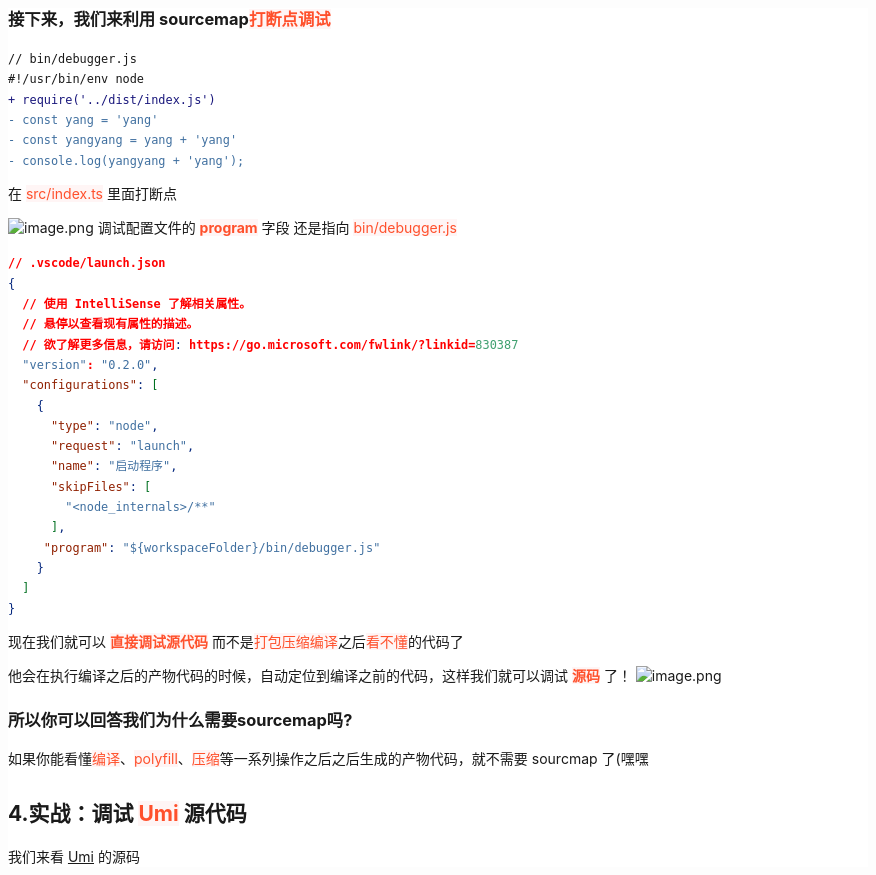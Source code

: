 ### 接下来，我们来利用 sourcemap<span style="color: #ff502c;background-color: #fff5f5">打断点调试</span>

```diff
// bin/debugger.js
#!/usr/bin/env node
+ require('../dist/index.js')
- const yang = 'yang'
- const yangyang = yang + 'yang'
- console.log(yangyang + 'yang');
```

在 <span style="color: #ff502c;background-color: #fff5f5">src/index.ts</span> 里面打断点

![image.png](https://p6-juejin.byteimg.com/tos-cn-i-k3u1fbpfcp/dbb302982f65474eb3667dd997184e28~tplv-k3u1fbpfcp-watermark.image?)
调试配置文件的 **<span style="color: #ff502c;background-color: #fff5f5">program</span>** 字段 还是指向 <span style="color: #ff502c;background-color: #fff5f5">bin/debugger.js</span>
```json
// .vscode/launch.json
{
  // 使用 IntelliSense 了解相关属性。 
  // 悬停以查看现有属性的描述。
  // 欲了解更多信息，请访问: https://go.microsoft.com/fwlink/?linkid=830387
  "version": "0.2.0",
  "configurations": [
    {
      "type": "node",
      "request": "launch",
      "name": "启动程序",
      "skipFiles": [
        "<node_internals>/**"
      ],
     "program": "${workspaceFolder}/bin/debugger.js"
    }
  ]
}
```

现在我们就可以 **<span style="color: #ff502c;background-color: #fff5f5">直接调试源代码</span>** 而不是<span style="color: #ff502c;background-color: #fff5f5">打包压缩编译</span>之后<span style="color: #ff502c;background-color: #fff5f5">看不懂</span>的代码了

他会在执行编译之后的产物代码的时候，自动定位到编译之前的代码，这样我们就可以调试 **<span style="color: #ff502c;background-color: #fff5f5">源码</span>** 了！
![image.png](https://p9-juejin.byteimg.com/tos-cn-i-k3u1fbpfcp/f3307dcbdbc74a5fa58f2f13fc086d47~tplv-k3u1fbpfcp-watermark.image?)
### 所以你可以回答我们为什么需要sourcemap吗?
如果你能看懂<span style="color: #ff502c;background-color: #fff5f5">编译</span>、<span style="color: #ff502c;background-color: #fff5f5">polyfill</span>、<span style="color: #ff502c;background-color: #fff5f5">压缩</span>等一系列操作之后之后生成的产物代码，就不需要 sourcmap 了(嘿嘿

## 4.实战：调试 **<span style="color: #ff502c;background-color: #fff5f5">Umi</span>** 源代码
我们来看 [Umi](https://github.com/umijs/umi) 的源码
